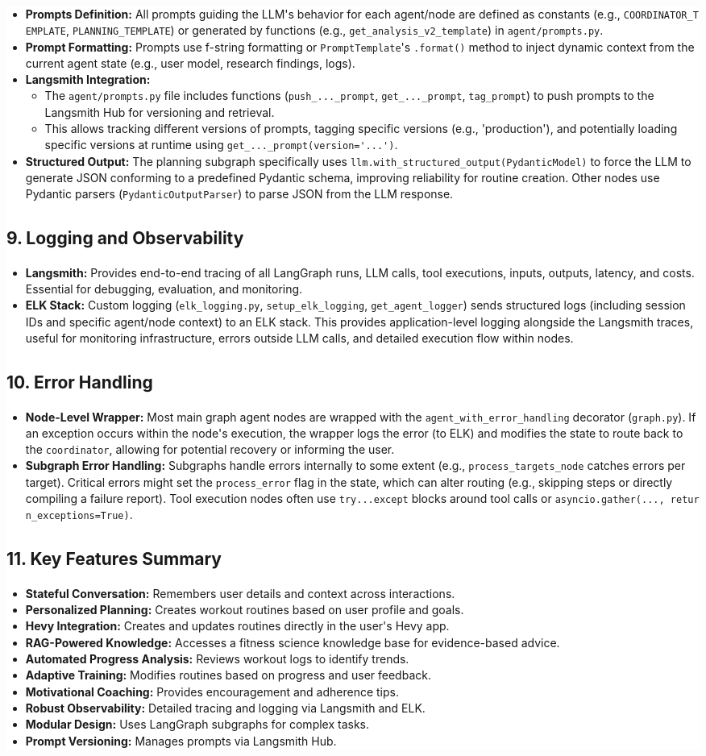*   **Prompts Definition:** All prompts guiding the LLM's behavior for each agent/node are defined as constants (e.g., `COORDINATOR_TEMPLATE`, `PLANNING_TEMPLATE`) or generated by functions (e.g., `get_analysis_v2_template`) in `agent/prompts.py`.
*   **Prompt Formatting:** Prompts use f-string formatting or `PromptTemplate`'s `.format()` method to inject dynamic context from the current agent state (e.g., user model, research findings, logs).
*   **Langsmith Integration:**
    *   The `agent/prompts.py` file includes functions (`push_..._prompt`, `get_..._prompt`, `tag_prompt`) to push prompts to the Langsmith Hub for versioning and retrieval.
    *   This allows tracking different versions of prompts, tagging specific versions (e.g., 'production'), and potentially loading specific versions at runtime using `get_..._prompt(version='...')`.
*   **Structured Output:** The planning subgraph specifically uses `llm.with_structured_output(PydanticModel)` to force the LLM to generate JSON conforming to a predefined Pydantic schema, improving reliability for routine creation. Other nodes use Pydantic parsers (`PydanticOutputParser`) to parse JSON from the LLM response.

## 9. Logging and Observability

*   **Langsmith:** Provides end-to-end tracing of all LangGraph runs, LLM calls, tool executions, inputs, outputs, latency, and costs. Essential for debugging, evaluation, and monitoring.
*   **ELK Stack:** Custom logging (`elk_logging.py`, `setup_elk_logging`, `get_agent_logger`) sends structured logs (including session IDs and specific agent/node context) to an ELK stack. This provides application-level logging alongside the Langsmith traces, useful for monitoring infrastructure, errors outside LLM calls, and detailed execution flow within nodes.

## 10. Error Handling

*   **Node-Level Wrapper:** Most main graph agent nodes are wrapped with the `agent_with_error_handling` decorator (`graph.py`). If an exception occurs within the node's execution, the wrapper logs the error (to ELK) and modifies the state to route back to the `coordinator`, allowing for potential recovery or informing the user.
*   **Subgraph Error Handling:** Subgraphs handle errors internally to some extent (e.g., `process_targets_node` catches errors per target). Critical errors might set the `process_error` flag in the state, which can alter routing (e.g., skipping steps or directly compiling a failure report). Tool execution nodes often use `try...except` blocks around tool calls or `asyncio.gather(..., return_exceptions=True)`.

## 11. Key Features Summary

*   **Stateful Conversation:** Remembers user details and context across interactions.
*   **Personalized Planning:** Creates workout routines based on user profile and goals.
*   **Hevy Integration:** Creates and updates routines directly in the user's Hevy app.
*   **RAG-Powered Knowledge:** Accesses a fitness science knowledge base for evidence-based advice.
*   **Automated Progress Analysis:** Reviews workout logs to identify trends.
*   **Adaptive Training:** Modifies routines based on progress and user feedback.
*   **Motivational Coaching:** Provides encouragement and adherence tips.
*   **Robust Observability:** Detailed tracing and logging via Langsmith and ELK.
*   **Modular Design:** Uses LangGraph subgraphs for complex tasks.
*   **Prompt Versioning:** Manages prompts via Langsmith Hub.